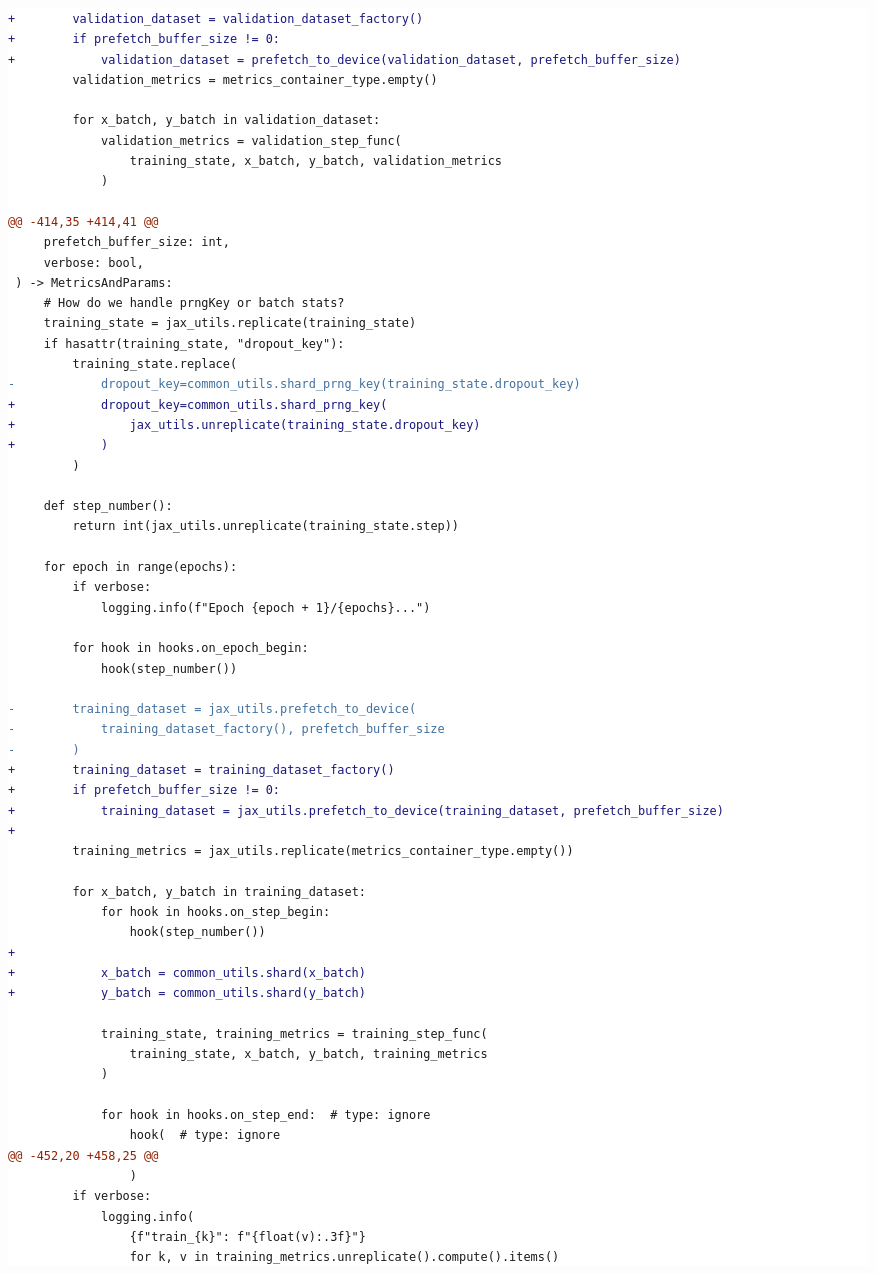 ```diff
+        validation_dataset = validation_dataset_factory()
+        if prefetch_buffer_size != 0:
+            validation_dataset = prefetch_to_device(validation_dataset, prefetch_buffer_size)
         validation_metrics = metrics_container_type.empty()
 
         for x_batch, y_batch in validation_dataset:
             validation_metrics = validation_step_func(
                 training_state, x_batch, y_batch, validation_metrics
             )
 
@@ -414,35 +414,41 @@
     prefetch_buffer_size: int,
     verbose: bool,
 ) -> MetricsAndParams:
     # How do we handle prngKey or batch stats?
     training_state = jax_utils.replicate(training_state)
     if hasattr(training_state, "dropout_key"):
         training_state.replace(
-            dropout_key=common_utils.shard_prng_key(training_state.dropout_key)
+            dropout_key=common_utils.shard_prng_key(
+                jax_utils.unreplicate(training_state.dropout_key)
+            )
         )
 
     def step_number():
         return int(jax_utils.unreplicate(training_state.step))
 
     for epoch in range(epochs):
         if verbose:
             logging.info(f"Epoch {epoch + 1}/{epochs}...")
 
         for hook in hooks.on_epoch_begin:
             hook(step_number())
 
-        training_dataset = jax_utils.prefetch_to_device(
-            training_dataset_factory(), prefetch_buffer_size
-        )
+        training_dataset = training_dataset_factory()
+        if prefetch_buffer_size != 0:
+            training_dataset = jax_utils.prefetch_to_device(training_dataset, prefetch_buffer_size)
+        
         training_metrics = jax_utils.replicate(metrics_container_type.empty())
 
         for x_batch, y_batch in training_dataset:
             for hook in hooks.on_step_begin:
                 hook(step_number())
+            
+            x_batch = common_utils.shard(x_batch)
+            y_batch = common_utils.shard(y_batch)
 
             training_state, training_metrics = training_step_func(
                 training_state, x_batch, y_batch, training_metrics
             )
 
             for hook in hooks.on_step_end:  # type: ignore
                 hook(  # type: ignore
@@ -452,20 +458,25 @@
                 )
         if verbose:
             logging.info(
                 {f"train_{k}": f"{float(v):.3f}"}
                 for k, v in training_metrics.unreplicate().compute().items()
```